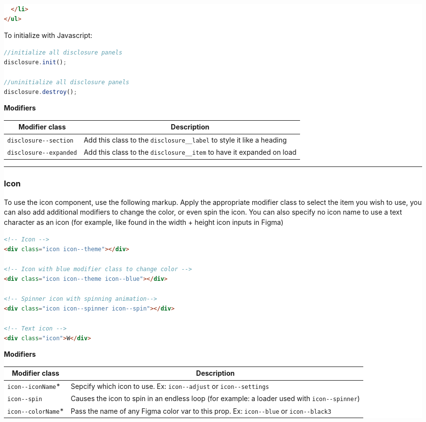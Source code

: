 ```HTML
  </li>
</ul>
```

To initialize with Javascript:

```Javascript
//initialize all disclosure panels
disclosure.init();

//uninitialize all disclosure panels
disclosure.destroy();
```

**Modifiers**

| Modifier class         | Description                                                          |
| ---------------------- | -------------------------------------------------------------------- |
| `disclosure--section`  | Add this class to the `disclosure__label` to style it like a heading |
| `disclosure--expanded` | Add this class to the `disclosure__item` to have it expanded on load |

---

### Icon

To use the icon component, use the following markup. Apply the appropriate modifier class to select the item you wish to use, you can also add additional modifiers to change the color, or even spin the icon. You can also specify no icon name to use a text character as an icon (for example, like found in the width + height icon inputs in Figma)

```HTML
<!-- Icon -->
<div class="icon icon--theme"></div>

<!-- Icon with blue modifier class to change color -->
<div class="icon icon--theme icon--blue"></div>

<!-- Spinner icon with spinning animation-->
<div class="icon icon--spinner icon--spin"></div>

<!-- Text icon -->
<div class="icon">W</div>
```

**Modifiers**

| Modifier class      | Description                                                                                  |
| ------------------- | -------------------------------------------------------------------------------------------- |
| `icon--iconName`\*  | Sepcify which icon to use. Ex: `icon--adjust` or `icon--settings`                            |
| `icon--spin`        | Causes the icon to spin in an endless loop (for example: a loader used with `icon--spinner`) |
| `icon--colorName`\* | Pass the name of any Figma color var to this prop. Ex: `icon--blue` or `icon--black3`        |
